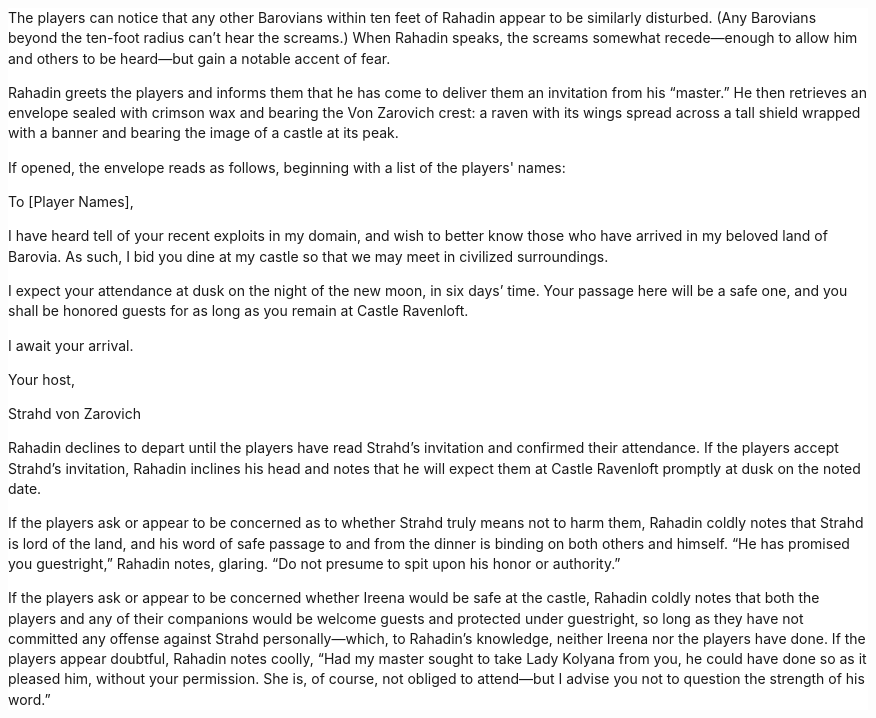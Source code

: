   

The players can notice that any other Barovians within ten feet of Rahadin appear to be similarly disturbed. (Any Barovians beyond the ten-foot radius can’t hear the screams.) When Rahadin speaks, the screams somewhat recede—enough to allow him and others to be heard—but gain a notable accent of fear.

  

Rahadin greets the players and informs them that he has come to deliver them an invitation from his “master.” He then retrieves an envelope sealed with crimson wax and bearing the Von Zarovich crest: a raven with its wings spread across a tall shield wrapped with a banner and bearing the image of a castle at its peak.

  

If opened, the envelope reads as follows, beginning with a list of the players' names:

  

<div class=”descriptive”>

  

To [Player Names],

  

I have heard tell of your recent exploits in my domain, and wish to better know those who have arrived in my beloved land of Barovia. As such, I bid you dine at my castle so that we may meet in civilized surroundings.

  

I expect your attendance at dusk on the night of the new moon, in six days’ time. Your passage here will be a safe one, and you shall be honored guests for as long as you remain at Castle Ravenloft.

  

I await your arrival.

  

Your host,

Strahd von Zarovich

  

</div>

  

Rahadin declines to depart until the players have read Strahd’s invitation and confirmed their attendance. If the players accept Strahd’s invitation, Rahadin inclines his head and notes that he will expect them at Castle Ravenloft promptly at dusk on the noted date.

  

If the players ask or appear to be concerned as to whether Strahd truly means not to harm them, Rahadin coldly notes that Strahd is lord of the land, and his word of safe passage to and from the dinner is binding on both others and himself. “He has promised you guestright,” Rahadin notes, glaring. “Do not presume to spit upon his honor or authority.”

  

If the players ask or appear to be concerned whether Ireena would be safe at the castle, Rahadin coldly notes that both the players and any of their companions would be welcome guests and protected under guestright, so long as they have not committed any offense against Strahd personally—which, to Rahadin’s knowledge, neither Ireena nor the players have done. If the players appear doubtful, Rahadin notes coolly, “Had my master sought to take Lady Kolyana from you, he could have done so as it pleased him, without your permission. She is, of course, not obliged to attend—but I advise you not to question the strength of his word.”
